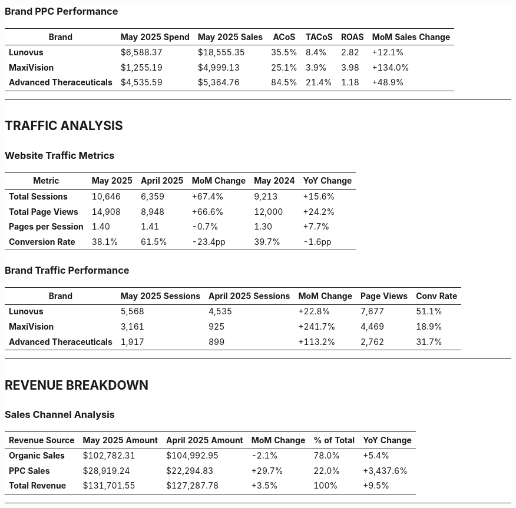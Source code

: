 ### Brand PPC Performance

| Brand | May 2025 Spend | May 2025 Sales | ACoS | TACoS | ROAS | MoM Sales Change |
|-------|----------------|----------------|------|-------|------|------------------|
| **Lunovus** | $6,588.37 | $18,555.35 | 35.5% | 8.4% | 2.82 | +12.1% |
| **MaxiVision** | $1,255.19 | $4,999.13 | 25.1% | 3.9% | 3.98 | +134.0% |
| **Advanced Theraceuticals** | $4,535.59 | $5,364.76 | 84.5% | 21.4% | 1.18 | +48.9% |

---

## TRAFFIC ANALYSIS

### Website Traffic Metrics

| Metric | May 2025 | April 2025 | MoM Change | May 2024 | YoY Change |
|--------|----------|------------|------------|----------|------------|
| **Total Sessions** | 10,646 | 6,359 | +67.4% | 9,213 | +15.6% |
| **Total Page Views** | 14,908 | 8,948 | +66.6% | 12,000 | +24.2% |
| **Pages per Session** | 1.40 | 1.41 | -0.7% | 1.30 | +7.7% |
| **Conversion Rate** | 38.1% | 61.5% | -23.4pp | 39.7% | -1.6pp |

### Brand Traffic Performance

| Brand | May 2025 Sessions | April 2025 Sessions | MoM Change | Page Views | Conv Rate |
|-------|-------------------|-------------------|------------|------------|-----------|
| **Lunovus** | 5,568 | 4,535 | +22.8% | 7,677 | 51.1% |
| **MaxiVision** | 3,161 | 925 | +241.7% | 4,469 | 18.9% |
| **Advanced Theraceuticals** | 1,917 | 899 | +113.2% | 2,762 | 31.7% |

---

## REVENUE BREAKDOWN

### Sales Channel Analysis

| Revenue Source | May 2025 Amount | April 2025 Amount | MoM Change | % of Total | YoY Change |
|----------------|-----------------|-------------------|------------|------------|------------|
| **Organic Sales** | $102,782.31 | $104,992.95 | -2.1% | 78.0% | +5.4% |
| **PPC Sales** | $28,919.24 | $22,294.83 | +29.7% | 22.0% | +3,437.6% |
| **Total Revenue** | $131,701.55 | $127,287.78 | +3.5% | 100% | +9.5% |

---
